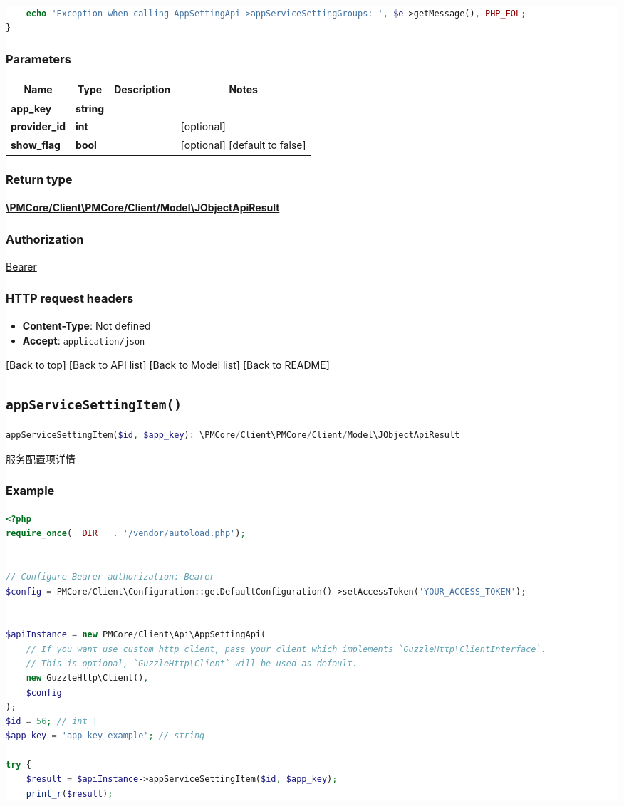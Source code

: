 ```php
    echo 'Exception when calling AppSettingApi->appServiceSettingGroups: ', $e->getMessage(), PHP_EOL;
}
```

### Parameters

| Name | Type | Description  | Notes |
| ------------- | ------------- | ------------- | ------------- |
| **app_key** | **string**|  | |
| **provider_id** | **int**|  | [optional] |
| **show_flag** | **bool**|  | [optional] [default to false] |

### Return type

[**\PMCore/Client\PMCore/Client/Model\JObjectApiResult**](../Model/JObjectApiResult.md)

### Authorization

[Bearer](../../README.md#Bearer)

### HTTP request headers

- **Content-Type**: Not defined
- **Accept**: `application/json`

[[Back to top]](#) [[Back to API list]](../../README.md#endpoints)
[[Back to Model list]](../../README.md#models)
[[Back to README]](../../README.md)

## `appServiceSettingItem()`

```php
appServiceSettingItem($id, $app_key): \PMCore/Client\PMCore/Client/Model\JObjectApiResult
```

服务配置项详情

### Example

```php
<?php
require_once(__DIR__ . '/vendor/autoload.php');


// Configure Bearer authorization: Bearer
$config = PMCore/Client\Configuration::getDefaultConfiguration()->setAccessToken('YOUR_ACCESS_TOKEN');


$apiInstance = new PMCore/Client\Api\AppSettingApi(
    // If you want use custom http client, pass your client which implements `GuzzleHttp\ClientInterface`.
    // This is optional, `GuzzleHttp\Client` will be used as default.
    new GuzzleHttp\Client(),
    $config
);
$id = 56; // int | 
$app_key = 'app_key_example'; // string

try {
    $result = $apiInstance->appServiceSettingItem($id, $app_key);
    print_r($result);
```